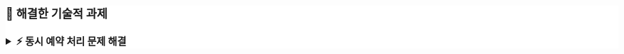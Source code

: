 </td>
</tr>
</table>

</div>

### 🎯 **해결한 기술적 과제**

<details>
<summary><strong>⚡ 동시 예약 처리 문제 해결</strong></summary>

```java
// 낙관적 락을 활용한 동시성 제어
@Version
private int version;

    @Retryable(
        retryFor = DataAccessException.class,
        maxAttemptsExpression = MAX_ATTEMPTS,
        backoff = @Backoff(
            delayExpression = MAX_DELAY, multiplierExpression = MULTIPLIER, random = true
        )
    )
    @Transactional
    public void joinParty(Long partyId, long userId) {
        // 파티 참가 로직
    }
```

<details>
<summary><strong>💬 확장 가능한 채팅 시스템</strong></summary>

```java
// WebSocket 기반 실시간 채팅
    @MessageMapping("/chat.send")
    public void sendMessage(@Payload ChatMessageRequest message,
        StompPrincipal user) {
    // 채팅 관련 로직
    }
```

</details>

<br>

---

<br>

## 🖼️ 시스템 스크린샷

<div align="center">

### 📊 API 문서 (Swagger UI)
